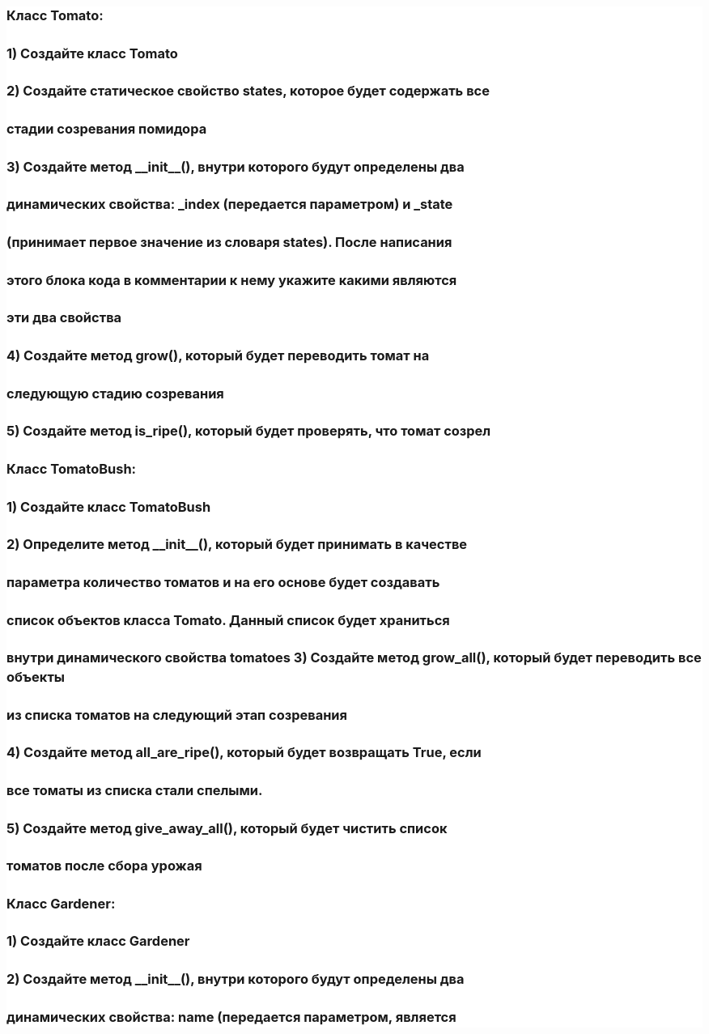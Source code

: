 ### Класс Tomato:
### 1) Создайте класс Tomato
### 2) Создайте статическое свойство states, которое будет содержать все
### стадии созревания помидора
### 3) Создайте метод \_\_init__(), внутри которого будут определены два
### динамических свойства: _index (передается параметром) и _state
### (принимает первое значение из словаря states). После написания
### этого блока кода в комментарии к нему укажите какими являются
### эти два свойства
### 4) Создайте метод grow(), который будет переводить томат на
### следующую стадию созревания
### 5) Создайте метод is_ripe(), который будет проверять, что томат созрел
### Класс TomatoBush:
### 1) Создайте класс TomatoBush
### 2) Определите метод \_\_init__(), который будет принимать в качестве
### параметра количество томатов и на его основе будет создавать
### список объектов класса Tomato. Данный список будет храниться
### внутри динамического свойства tomatoes 3) Создайте метод grow_all(), который будет переводить все объекты
### из списка томатов на следующий этап созревания
### 4) Создайте метод all_are_ripe(), который будет возвращать True, если
### все томаты из списка стали спелыми.
### 
### 5) Создайте метод give_away_all(), который будет чистить список
### томатов после сбора урожая
### Класс Gardener:
### 1) Создайте класс Gardener
### 2) Создайте метод \_\_init__(), внутри которого будут определены два
### 
### динамических свойства: name (передается параметром, является